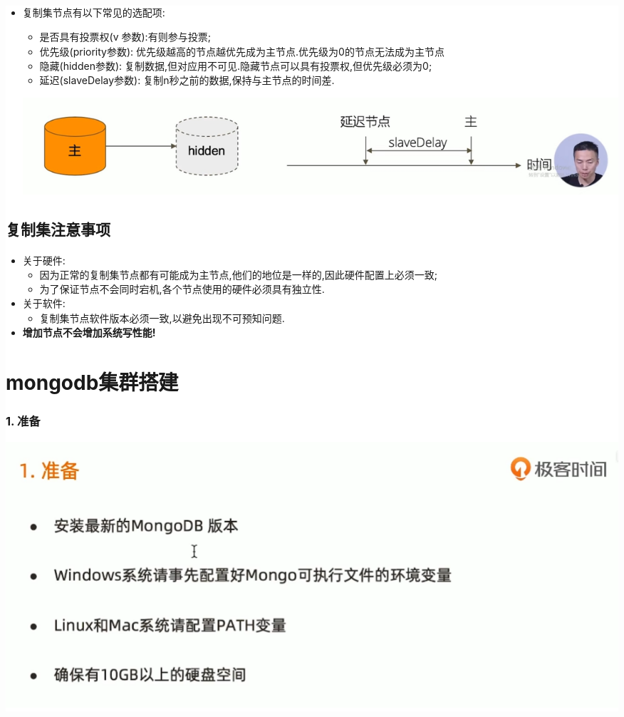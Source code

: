 - 复制集节点有以下常见的选配项:
	- 是否具有投票权(v 参数):有则参与投票;
	- 优先级(priority参数): 优先级越高的节点越优先成为主节点.优先级为0的节点无法成为主节点
	- 隐藏(hidden参数): 复制数据,但对应用不可见.隐藏节点可以具有投票权,但优先级必须为0;
	- 延迟(slaveDelay参数): 复制n秒之前的数据,保持与主节点的时间差.
	
	![](image/Screenshot_20220306_002923.jpg "")

## 复制集注意事项

- 关于硬件:
	- 因为正常的复制集节点都有可能成为主节点,他们的地位是一样的,因此硬件配置上必须一致;
	- 为了保证节点不会同时宕机,各个节点使用的硬件必须具有独立性.
- 关于软件:
	- 复制集节点软件版本必须一致,以避免出现不可预知问题.
- **增加节点不会增加系统写性能!**
	
	

# mongodb集群搭建

### 1. 准备

![](image/image.png "")
